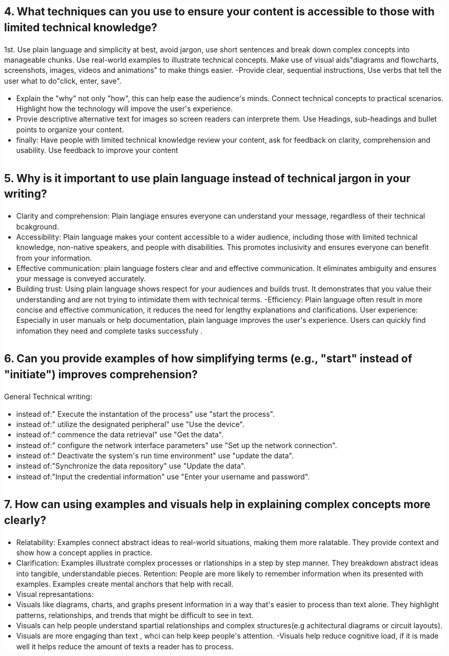 ## 4. What techniques can you use to ensure your content is accessible to those with limited technical knowledge?
1st. Use plain language and simplicity at best, avoid jargon, use short sentences and break down complex concepts into manageable chunks. Use real-world examples to illustrate technical concepts. Make use of visual aids"diagrams and flowcharts, screenshots, images, videos and animations" to make things easier.
-Provide clear, sequential instructions, Use verbs that tell the user what to do"click, enter, save".
- Explain the "why" not only "how", this can help ease the audience's minds. Connect technical concepts to practical scenarios. Highlight how the technology will impove the user's experience.
- Provie descriptive alternative text for images so screen readers can interprete them. Use Headings, sub-headings and bullet points to organize your content.
- finally: Have people with limited technical knowledge review your content, ask for feedback on clarity, comprehension and usability. Use feedback to improve your content
## 5. Why is it important to use plain language instead of technical jargon in your writing?
- Clarity and comprehension: Plain langiage ensures everyone can understand your message, regardless of their technical bcakground.
- Accessibility: Plain language makes your content accessible to a wider audience, including those with limited technical knowledge, non-native speakers, and people with disabilities. This promotes inclusivity and ensures everyone can benefit from your information.
- Effective communication: plain language fosters clear and and effective communication. It eliminates ambiguity and ensures your message is conveyed accurately.
- Building trust: Using plain language shows respect for your audiences and builds trust. It demonstrates that you value their understanding and are not trying to intimidate them with technical terms.
-Efficiency: Plain language often result in more concise and effective communication, it reduces the need for lengthy explanations and clarifications.
User experience: Especially in user manuals or help documentation, plain language improves the user's experience. Users can quickly find infomation they need and complete tasks successfuly .
## 6. Can you provide examples of how simplifying terms (e.g., "start" instead of "initiate") improves comprehension?
General Technical writing:
- instead of:" Execute the instantation of the process" use "start the process".
- instead of:" utilize the designated peripheral" use "Use the device".
- instead of:" commence the data retrieval" use "Get the data".
- instead of:" configure the network interface parameters" use "Set up the network connection".
- instead of:" Deactivate the system's run time environment" use "update the data".
- instead of:"Synchronize the data repository" use "Update the data".
- instead of:"Input the credential information" use "Enter your username and password". 
## 7. How can using examples and visuals help in explaining complex concepts more clearly?
- Relatability:
Examples connect abstract ideas to real-world situations, making them more ralatable. They provide context and show how a concept applies in practice.
- Clarification: Examples illustrate complex processes or rlationships in a step by step manner. They breakdown abstract ideas into tangible, understandable pieces.
Retention: People are more likely to remember information when its presented with examples. Examples create mental anchors that help with recall.
- Visual represantations:
- Visuals like diagrams, charts, and graphs present information in a way that's easier to process than text alone. They highlight patterns, relationships, and trends that might be difficult to see in text.
- Visuals can help people understand spartial relationships and complex structures(e.g achitectural diagrams or circuit layouts).
- Visuals are more engaging than text , whci can help keep people's attention.
-Visuals help reduce cognitive load, if it is made well it helps reduce the amount of texts a reader has to process.
